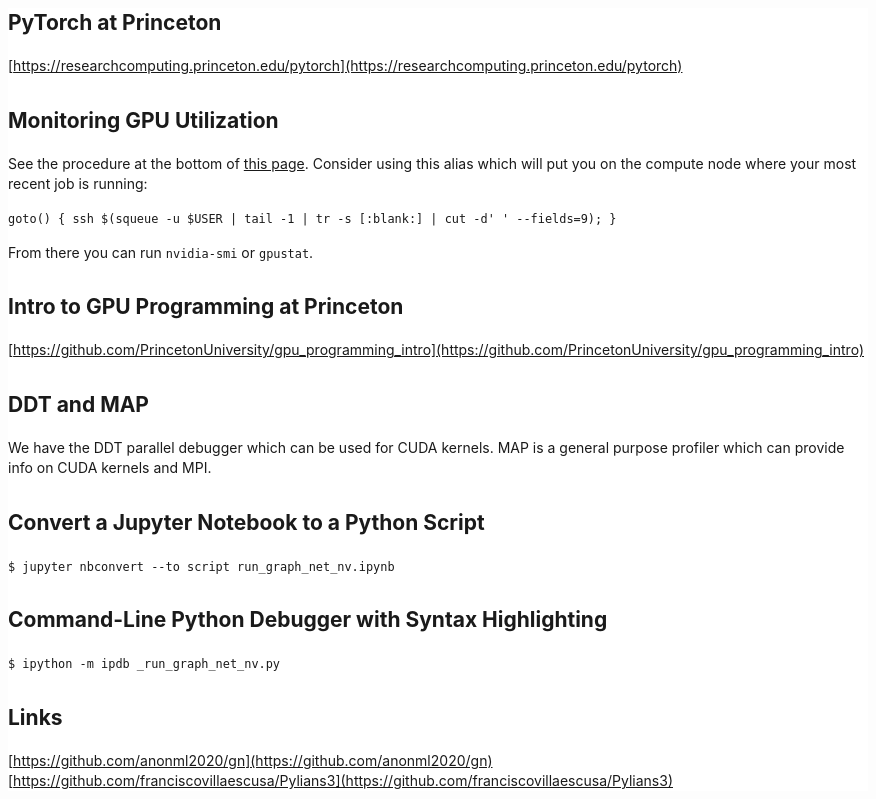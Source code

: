 ## PyTorch at Princeton

[https://researchcomputing.princeton.edu/pytorch](https://researchcomputing.princeton.edu/pytorch)

## Monitoring GPU Utilization

See the procedure at the bottom of [this page](https://researchcomputing.princeton.edu/tigergpu-utilization). Consider using this alias which will put you on the compute node where your most recent job is running:

```
goto() { ssh $(squeue -u $USER | tail -1 | tr -s [:blank:] | cut -d' ' --fields=9); }
```

From there you can run `nvidia-smi` or `gpustat`.

## Intro to GPU Programming at Princeton

[https://github.com/PrincetonUniversity/gpu_programming_intro](https://github.com/PrincetonUniversity/gpu_programming_intro)

## DDT and MAP

We have the DDT parallel debugger which can be used for CUDA kernels. MAP is a general purpose profiler which can provide info on CUDA kernels and MPI.

## Convert a Jupyter Notebook to a Python Script

```
$ jupyter nbconvert --to script run_graph_net_nv.ipynb
```

## Command-Line Python Debugger with Syntax Highlighting

```
$ ipython -m ipdb _run_graph_net_nv.py
```

## Links

[https://github.com/anonml2020/gn](https://github.com/anonml2020/gn)   
[https://github.com/franciscovillaescusa/Pylians3](https://github.com/franciscovillaescusa/Pylians3)   
